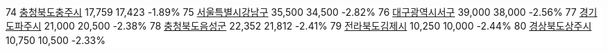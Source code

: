   <tr class="item">
    <td>74</td>
    <td><a href="/apt/충청북도충주시">충청북도충주시</a></td>
    <td>17,759</td>
    <td>17,423</td>
    <td>-1.89%</td>
  </tr>

  <tr class="item">
    <td>75</td>
    <td><a href="/apt/서울특별시강남구">서울특별시강남구</a></td>
    <td>35,500</td>
    <td>34,500</td>
    <td>-2.82%</td>
  </tr>

  <tr class="item">
    <td>76</td>
    <td><a href="/apt/대구광역시서구">대구광역시서구</a></td>
    <td>39,000</td>
    <td>38,000</td>
    <td>-2.56%</td>
  </tr>

  <tr class="item">
    <td>77</td>
    <td><a href="/apt/경기도파주시">경기도파주시</a></td>
    <td>21,000</td>
    <td>20,500</td>
    <td>-2.38%</td>
  </tr>

  <tr class="item">
    <td>78</td>
    <td><a href="/apt/충청북도음성군">충청북도음성군</a></td>
    <td>22,352</td>
    <td>21,812</td>
    <td>-2.41%</td>
  </tr>

  <tr class="item">
    <td>79</td>
    <td><a href="/apt/전라북도김제시">전라북도김제시</a></td>
    <td>10,250</td>
    <td>10,000</td>
    <td>-2.44%</td>
  </tr>

  <tr class="item">
    <td>80</td>
    <td><a href="/apt/경상북도상주시">경상북도상주시</a></td>
    <td>10,750</td>
    <td>10,500</td>
    <td>-2.33%</td>
  </tr>
